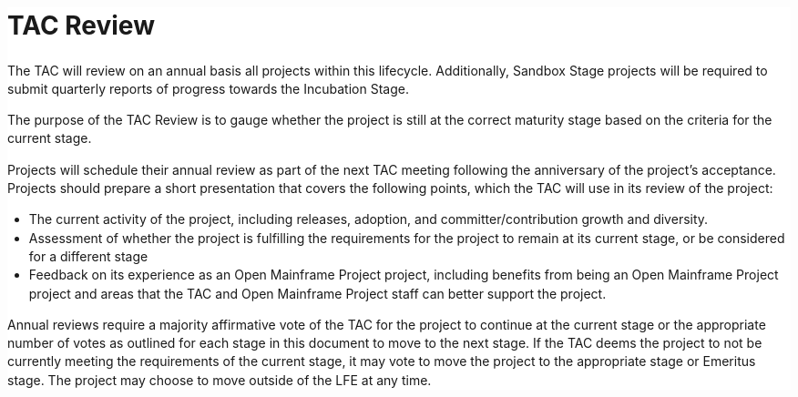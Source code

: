 # TAC Review

The TAC will review on an annual basis all projects within this lifecycle. Additionally, Sandbox Stage projects will be required to submit quarterly reports of progress towards the Incubation Stage.

The purpose of the TAC Review is to gauge whether the project is still at the correct maturity stage based on the criteria for the current stage.

Projects will schedule their annual review as part of the next TAC meeting following the anniversary of the project’s acceptance. Projects should prepare a short presentation that covers the following points, which the TAC will use in its review of the project:

*   The current activity of the project, including releases, adoption, and committer/contribution growth and diversity.
*   Assessment of whether the project is fulfilling the requirements for the project to remain at its current stage, or be considered for a different stage
*   Feedback on its experience as an Open Mainframe Project project, including benefits from being an Open Mainframe Project project and areas that the TAC and Open Mainframe Project staff can better support the project.

Annual reviews require a majority affirmative vote of the TAC for the project to continue at the current stage or the appropriate number of votes as outlined for each stage in this document to move to the next stage. If the TAC deems the project to not be currently meeting the requirements of the current stage, it may vote to move the project to the appropriate stage or Emeritus stage. The project may choose to move outside of the LFE at any time.
